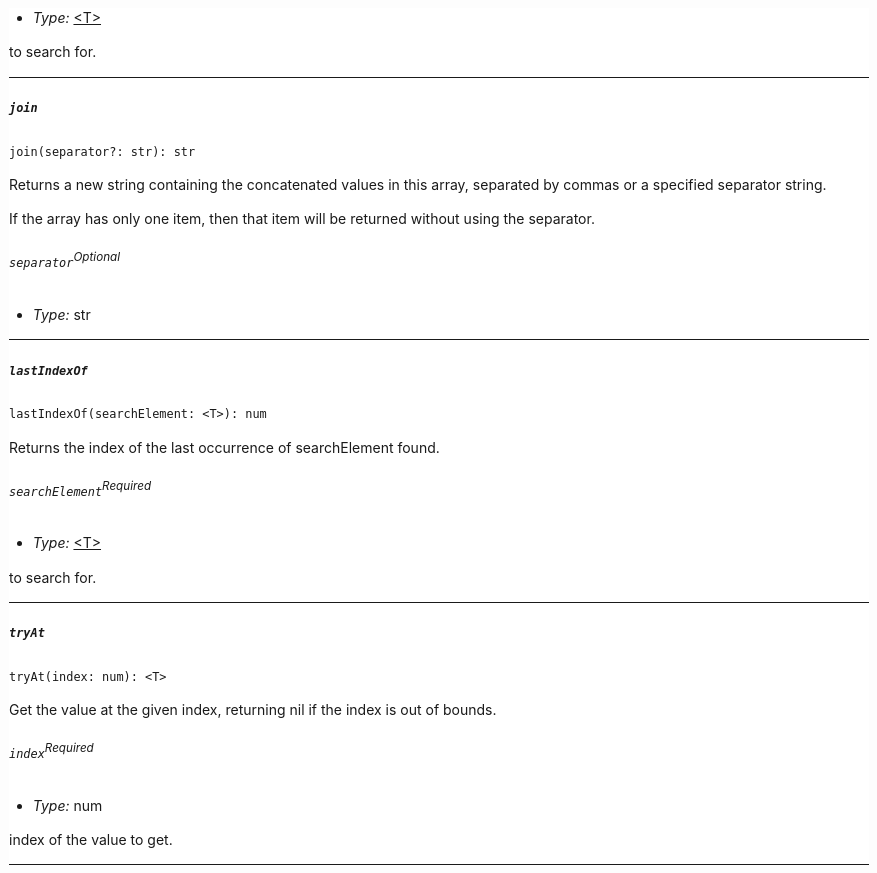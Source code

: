 - *Type:* <a href="#@winglang/sdk.std.T1">&lt;T&gt;</a>

to search for.

---

##### `join` <a name="join" id="@winglang/sdk.std.Array.join"></a>

```wing
join(separator?: str): str
```

Returns a new string containing the concatenated values in this array, separated by commas or a specified separator string.

If the array has only
one item, then that item will be returned without using the separator.

###### `separator`<sup>Optional</sup> <a name="separator" id="@winglang/sdk.std.Array.join.parameter.separator"></a>

- *Type:* str

---

##### `lastIndexOf` <a name="lastIndexOf" id="@winglang/sdk.std.Array.lastIndexOf"></a>

```wing
lastIndexOf(searchElement: <T>): num
```

Returns the index of the last occurrence of searchElement found.

###### `searchElement`<sup>Required</sup> <a name="searchElement" id="@winglang/sdk.std.Array.lastIndexOf.parameter.searchElement"></a>

- *Type:* <a href="#@winglang/sdk.std.T1">&lt;T&gt;</a>

to search for.

---

##### `tryAt` <a name="tryAt" id="@winglang/sdk.std.Array.tryAt"></a>

```wing
tryAt(index: num): <T>
```

Get the value at the given index, returning nil if the index is out of bounds.

###### `index`<sup>Required</sup> <a name="index" id="@winglang/sdk.std.Array.tryAt.parameter.index"></a>

- *Type:* num

index of the value to get.

---